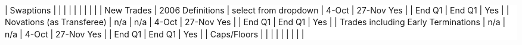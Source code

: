 | Swaptions                           |                                                                                                                                      |                                                                                                                                        |                                                                                                                                             |                                                                                                                           |                                                                                                                                              |                                                                                                                  |                                                                                                               |                                                                                                                                                 |
| New Trades                          | 2006 Definitions                                                                                                                     | select from dropdown                                                                                                                   | 4-Oct                                                                                                                                       | 27-Nov Yes                                                                                                                |                                                                                                                                              | End Q1                                                                                                           | End Q1                                                                                                        | Yes                                                                                                                                             |
| Novations (as Transferee)           | n/a                                                                                                                                  | n/a                                                                                                                                    | 4-Oct                                                                                                                                       | 27-Nov Yes                                                                                                                |                                                                                                                                              | End Q1                                                                                                           | End Q1                                                                                                        | Yes                                                                                                                                             |
| Trades including Early Terminations | n/a                                                                                                                                  | n/a                                                                                                                                    | 4-Oct                                                                                                                                       | 27-Nov Yes                                                                                                                |                                                                                                                                              | End Q1                                                                                                           | End Q1                                                                                                        | Yes                                                                                                                                             |
| Caps/Floors                         |                                                                                                                                      |                                                                                                                                        |                                                                                                                                             |                                                                                                                           |                                                                                                                                              |                                                                                                                  |                                                                                                               |                                                                                                                                                 |